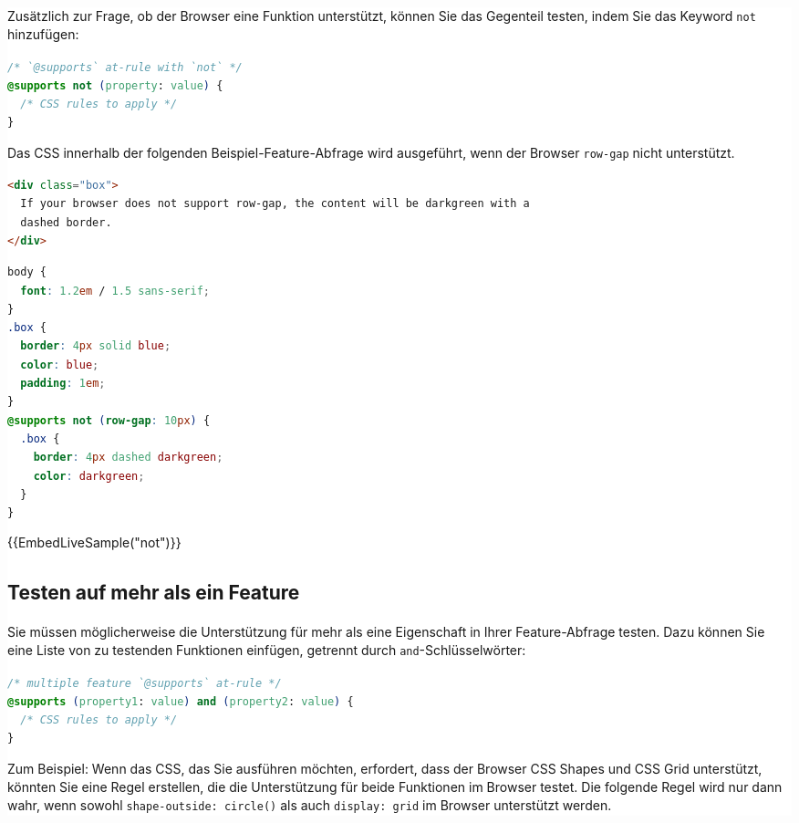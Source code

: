 Zusätzlich zur Frage, ob der Browser eine Funktion unterstützt, können Sie das Gegenteil testen, indem Sie das Keyword `not` hinzufügen:

```css
/* `@supports` at-rule with `not` */
@supports not (property: value) {
  /* CSS rules to apply */
}
```

Das CSS innerhalb der folgenden Beispiel-Feature-Abfrage wird ausgeführt, wenn der Browser `row-gap` nicht unterstützt.

```html live-sample___not
<div class="box">
  If your browser does not support row-gap, the content will be darkgreen with a
  dashed border.
</div>
```

```css live-sample___not
body {
  font: 1.2em / 1.5 sans-serif;
}
.box {
  border: 4px solid blue;
  color: blue;
  padding: 1em;
}
@supports not (row-gap: 10px) {
  .box {
    border: 4px dashed darkgreen;
    color: darkgreen;
  }
}
```

{{EmbedLiveSample("not")}}

## Testen auf mehr als ein Feature

Sie müssen möglicherweise die Unterstützung für mehr als eine Eigenschaft in Ihrer Feature-Abfrage testen. Dazu können Sie eine Liste von zu testenden Funktionen einfügen, getrennt durch `and`-Schlüsselwörter:

```css
/* multiple feature `@supports` at-rule */
@supports (property1: value) and (property2: value) {
  /* CSS rules to apply */
}
```

Zum Beispiel: Wenn das CSS, das Sie ausführen möchten, erfordert, dass der Browser CSS Shapes und CSS Grid unterstützt, könnten Sie eine Regel erstellen, die die Unterstützung für beide Funktionen im Browser testet. Die folgende Regel wird nur dann wahr, wenn sowohl `shape-outside: circle()` als auch `display: grid` im Browser unterstützt werden.
